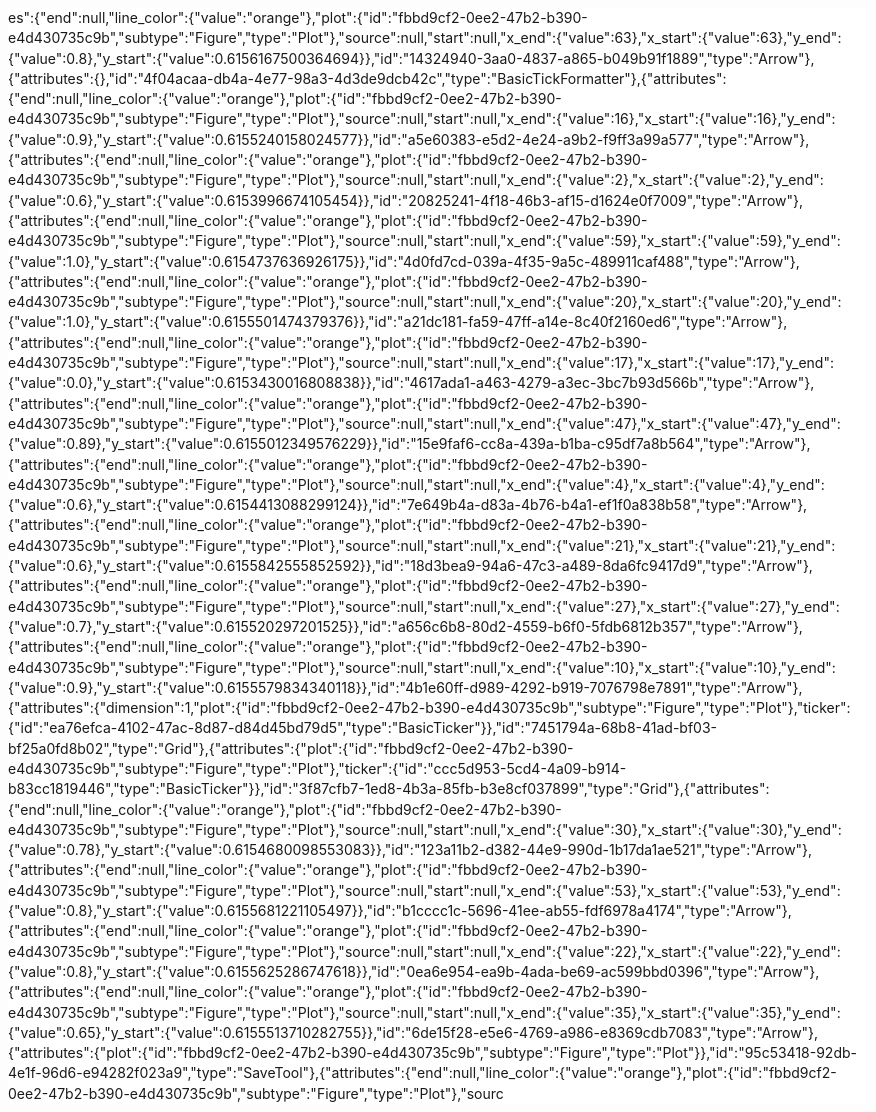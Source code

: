 es":{"end":null,"line_color":{"value":"orange"},"plot":{"id":"fbbd9cf2-0ee2-47b2-b390-e4d430735c9b","subtype":"Figure","type":"Plot"},"source":null,"start":null,"x_end":{"value":63},"x_start":{"value":63},"y_end":{"value":0.8},"y_start":{"value":0.6156167500364694}},"id":"14324940-3aa0-4837-a865-b049b91f1889","type":"Arrow"},{"attributes":{},"id":"4f04acaa-db4a-4e77-98a3-4d3de9dcb42c","type":"BasicTickFormatter"},{"attributes":{"end":null,"line_color":{"value":"orange"},"plot":{"id":"fbbd9cf2-0ee2-47b2-b390-e4d430735c9b","subtype":"Figure","type":"Plot"},"source":null,"start":null,"x_end":{"value":16},"x_start":{"value":16},"y_end":{"value":0.9},"y_start":{"value":0.6155240158024577}},"id":"a5e60383-e5d2-4e24-a9b2-f9ff3a99a577","type":"Arrow"},{"attributes":{"end":null,"line_color":{"value":"orange"},"plot":{"id":"fbbd9cf2-0ee2-47b2-b390-e4d430735c9b","subtype":"Figure","type":"Plot"},"source":null,"start":null,"x_end":{"value":2},"x_start":{"value":2},"y_end":{"value":0.6},"y_start":{"value":0.6153996674105454}},"id":"20825241-4f18-46b3-af15-d1624e0f7009","type":"Arrow"},{"attributes":{"end":null,"line_color":{"value":"orange"},"plot":{"id":"fbbd9cf2-0ee2-47b2-b390-e4d430735c9b","subtype":"Figure","type":"Plot"},"source":null,"start":null,"x_end":{"value":59},"x_start":{"value":59},"y_end":{"value":1.0},"y_start":{"value":0.6154737636926175}},"id":"4d0fd7cd-039a-4f35-9a5c-489911caf488","type":"Arrow"},{"attributes":{"end":null,"line_color":{"value":"orange"},"plot":{"id":"fbbd9cf2-0ee2-47b2-b390-e4d430735c9b","subtype":"Figure","type":"Plot"},"source":null,"start":null,"x_end":{"value":20},"x_start":{"value":20},"y_end":{"value":1.0},"y_start":{"value":0.6155501474379376}},"id":"a21dc181-fa59-47ff-a14e-8c40f2160ed6","type":"Arrow"},{"attributes":{"end":null,"line_color":{"value":"orange"},"plot":{"id":"fbbd9cf2-0ee2-47b2-b390-e4d430735c9b","subtype":"Figure","type":"Plot"},"source":null,"start":null,"x_end":{"value":17},"x_start":{"value":17},"y_end":{"value":0.0},"y_start":{"value":0.6153430016808838}},"id":"4617ada1-a463-4279-a3ec-3bc7b93d566b","type":"Arrow"},{"attributes":{"end":null,"line_color":{"value":"orange"},"plot":{"id":"fbbd9cf2-0ee2-47b2-b390-e4d430735c9b","subtype":"Figure","type":"Plot"},"source":null,"start":null,"x_end":{"value":47},"x_start":{"value":47},"y_end":{"value":0.89},"y_start":{"value":0.6155012349576229}},"id":"15e9faf6-cc8a-439a-b1ba-c95df7a8b564","type":"Arrow"},{"attributes":{"end":null,"line_color":{"value":"orange"},"plot":{"id":"fbbd9cf2-0ee2-47b2-b390-e4d430735c9b","subtype":"Figure","type":"Plot"},"source":null,"start":null,"x_end":{"value":4},"x_start":{"value":4},"y_end":{"value":0.6},"y_start":{"value":0.6154413088299124}},"id":"7e649b4a-d83a-4b76-b4a1-ef1f0a838b58","type":"Arrow"},{"attributes":{"end":null,"line_color":{"value":"orange"},"plot":{"id":"fbbd9cf2-0ee2-47b2-b390-e4d430735c9b","subtype":"Figure","type":"Plot"},"source":null,"start":null,"x_end":{"value":21},"x_start":{"value":21},"y_end":{"value":0.6},"y_start":{"value":0.6155842555852592}},"id":"18d3bea9-94a6-47c3-a489-8da6fc9417d9","type":"Arrow"},{"attributes":{"end":null,"line_color":{"value":"orange"},"plot":{"id":"fbbd9cf2-0ee2-47b2-b390-e4d430735c9b","subtype":"Figure","type":"Plot"},"source":null,"start":null,"x_end":{"value":27},"x_start":{"value":27},"y_end":{"value":0.7},"y_start":{"value":0.615520297201525}},"id":"a656c6b8-80d2-4559-b6f0-5fdb6812b357","type":"Arrow"},{"attributes":{"end":null,"line_color":{"value":"orange"},"plot":{"id":"fbbd9cf2-0ee2-47b2-b390-e4d430735c9b","subtype":"Figure","type":"Plot"},"source":null,"start":null,"x_end":{"value":10},"x_start":{"value":10},"y_end":{"value":0.9},"y_start":{"value":0.6155579834340118}},"id":"4b1e60ff-d989-4292-b919-7076798e7891","type":"Arrow"},{"attributes":{"dimension":1,"plot":{"id":"fbbd9cf2-0ee2-47b2-b390-e4d430735c9b","subtype":"Figure","type":"Plot"},"ticker":{"id":"ea76efca-4102-47ac-8d87-d84d45bd79d5","type":"BasicTicker"}},"id":"7451794a-68b8-41ad-bf03-bf25a0fd8b02","type":"Grid"},{"attributes":{"plot":{"id":"fbbd9cf2-0ee2-47b2-b390-e4d430735c9b","subtype":"Figure","type":"Plot"},"ticker":{"id":"ccc5d953-5cd4-4a09-b914-b83cc1819446","type":"BasicTicker"}},"id":"3f87cfb7-1ed8-4b3a-85fb-b3e8cf037899","type":"Grid"},{"attributes":{"end":null,"line_color":{"value":"orange"},"plot":{"id":"fbbd9cf2-0ee2-47b2-b390-e4d430735c9b","subtype":"Figure","type":"Plot"},"source":null,"start":null,"x_end":{"value":30},"x_start":{"value":30},"y_end":{"value":0.78},"y_start":{"value":0.6154680098553083}},"id":"123a11b2-d382-44e9-990d-1b17da1ae521","type":"Arrow"},{"attributes":{"end":null,"line_color":{"value":"orange"},"plot":{"id":"fbbd9cf2-0ee2-47b2-b390-e4d430735c9b","subtype":"Figure","type":"Plot"},"source":null,"start":null,"x_end":{"value":53},"x_start":{"value":53},"y_end":{"value":0.8},"y_start":{"value":0.6155681221105497}},"id":"b1cccc1c-5696-41ee-ab55-fdf6978a4174","type":"Arrow"},{"attributes":{"end":null,"line_color":{"value":"orange"},"plot":{"id":"fbbd9cf2-0ee2-47b2-b390-e4d430735c9b","subtype":"Figure","type":"Plot"},"source":null,"start":null,"x_end":{"value":22},"x_start":{"value":22},"y_end":{"value":0.8},"y_start":{"value":0.6155625286747618}},"id":"0ea6e954-ea9b-4ada-be69-ac599bbd0396","type":"Arrow"},{"attributes":{"end":null,"line_color":{"value":"orange"},"plot":{"id":"fbbd9cf2-0ee2-47b2-b390-e4d430735c9b","subtype":"Figure","type":"Plot"},"source":null,"start":null,"x_end":{"value":35},"x_start":{"value":35},"y_end":{"value":0.65},"y_start":{"value":0.6155513710282755}},"id":"6de15f28-e5e6-4769-a986-e8369cdb7083","type":"Arrow"},{"attributes":{"plot":{"id":"fbbd9cf2-0ee2-47b2-b390-e4d430735c9b","subtype":"Figure","type":"Plot"}},"id":"95c53418-92db-4e1f-96d6-e94282f023a9","type":"SaveTool"},{"attributes":{"end":null,"line_color":{"value":"orange"},"plot":{"id":"fbbd9cf2-0ee2-47b2-b390-e4d430735c9b","subtype":"Figure","type":"Plot"},"sourc